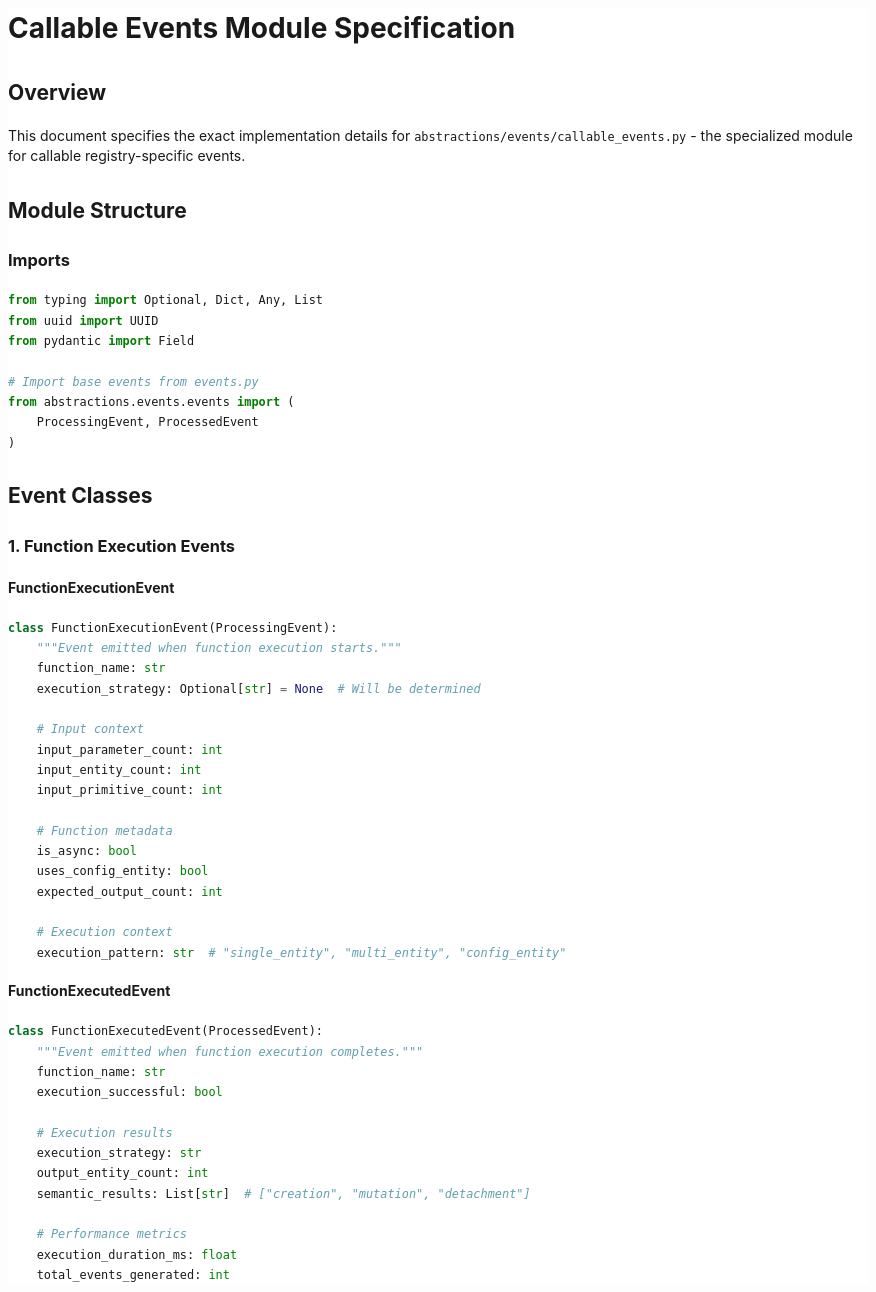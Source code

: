 # Callable Events Module Specification

## Overview

This document specifies the exact implementation details for `abstractions/events/callable_events.py` - the specialized module for callable registry-specific events.

## Module Structure

### Imports
```python
from typing import Optional, Dict, Any, List
from uuid import UUID
from pydantic import Field

# Import base events from events.py
from abstractions.events.events import (
    ProcessingEvent, ProcessedEvent
)
```

## Event Classes

### 1. Function Execution Events

#### FunctionExecutionEvent
```python
class FunctionExecutionEvent(ProcessingEvent):
    """Event emitted when function execution starts."""
    function_name: str
    execution_strategy: Optional[str] = None  # Will be determined
    
    # Input context
    input_parameter_count: int
    input_entity_count: int
    input_primitive_count: int
    
    # Function metadata
    is_async: bool
    uses_config_entity: bool
    expected_output_count: int
    
    # Execution context
    execution_pattern: str  # "single_entity", "multi_entity", "config_entity"
```

#### FunctionExecutedEvent
```python
class FunctionExecutedEvent(ProcessedEvent):
    """Event emitted when function execution completes."""
    function_name: str
    execution_successful: bool
    
    # Execution results
    execution_strategy: str
    output_entity_count: int
    semantic_results: List[str]  # ["creation", "mutation", "detachment"]
    
    # Performance metrics
    execution_duration_ms: float
    total_events_generated: int
```